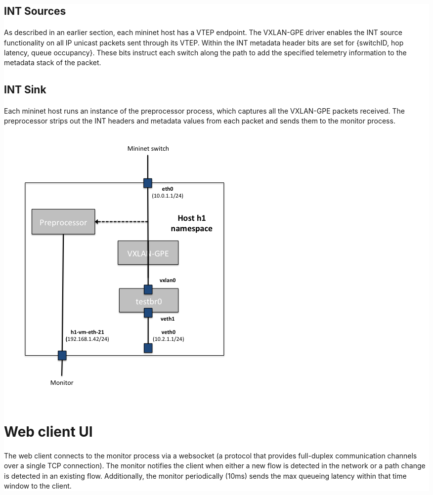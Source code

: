 INT Sources
----------
As described in an earlier section, each mininet host has a VTEP endpoint.  The VXLAN-GPE driver enables the INT source functionality on all IP unicast packets sent through its VTEP.  Within the INT metadata header bits are set for {switchID, hop latency, queue occupancy}. These bits instruct each switch along the path to add the specified telemetry information to the metadata stack of the packet.

INT Sink
----------
Each mininet host runs an instance of the preprocessor process, which captures all the VXLAN-GPE packets received. The preprocessor strips out the INT headers and metadata values from each packet and sends them to the monitor process.

!['Host networking stack'](resources/host_network_stack.png)

Web client UI
=============

The web client connects to the monitor process via a websocket (a protocol that provides full-duplex communication channels over a single TCP connection).  The monitor notifies the client when either a new flow is detected in the network or a path change is detected in an existing flow. Additionally, the monitor periodically (10ms) sends the max queueing latency within that time window to the client.
